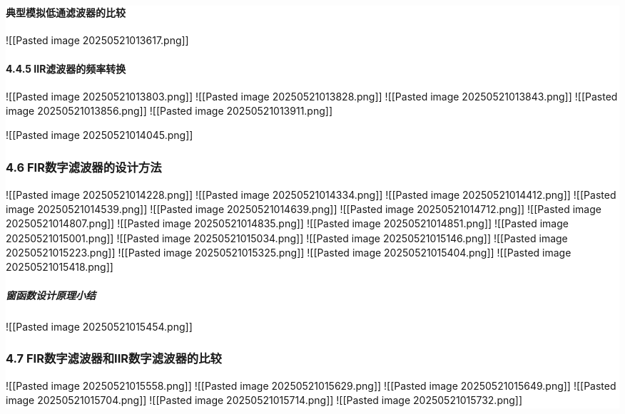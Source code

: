 #### 典型模拟低通滤波器的比较
![[Pasted image 20250521013617.png]]

#### 4.4.5 IIR滤波器的频率转换
![[Pasted image 20250521013803.png]]
![[Pasted image 20250521013828.png]]
![[Pasted image 20250521013843.png]]
![[Pasted image 20250521013856.png]]
![[Pasted image 20250521013911.png]]

![[Pasted image 20250521014045.png]]

### 4.6 FIR数字滤波器的设计方法 
![[Pasted image 20250521014228.png]]
![[Pasted image 20250521014334.png]]
![[Pasted image 20250521014412.png]]
![[Pasted image 20250521014539.png]]
![[Pasted image 20250521014639.png]]
![[Pasted image 20250521014712.png]]
![[Pasted image 20250521014807.png]]
![[Pasted image 20250521014835.png]]
![[Pasted image 20250521014851.png]]
![[Pasted image 20250521015001.png]]
![[Pasted image 20250521015034.png]]
![[Pasted image 20250521015146.png]]
![[Pasted image 20250521015223.png]]
![[Pasted image 20250521015325.png]]
![[Pasted image 20250521015404.png]]
![[Pasted image 20250521015418.png]]

##### 窗函数设计原理小结
![[Pasted image 20250521015454.png]]

### 4.7 FIR数字滤波器和IIR数字滤波器的比较
![[Pasted image 20250521015558.png]]
![[Pasted image 20250521015629.png]]
![[Pasted image 20250521015649.png]]
![[Pasted image 20250521015704.png]]
![[Pasted image 20250521015714.png]]
![[Pasted image 20250521015732.png]]
